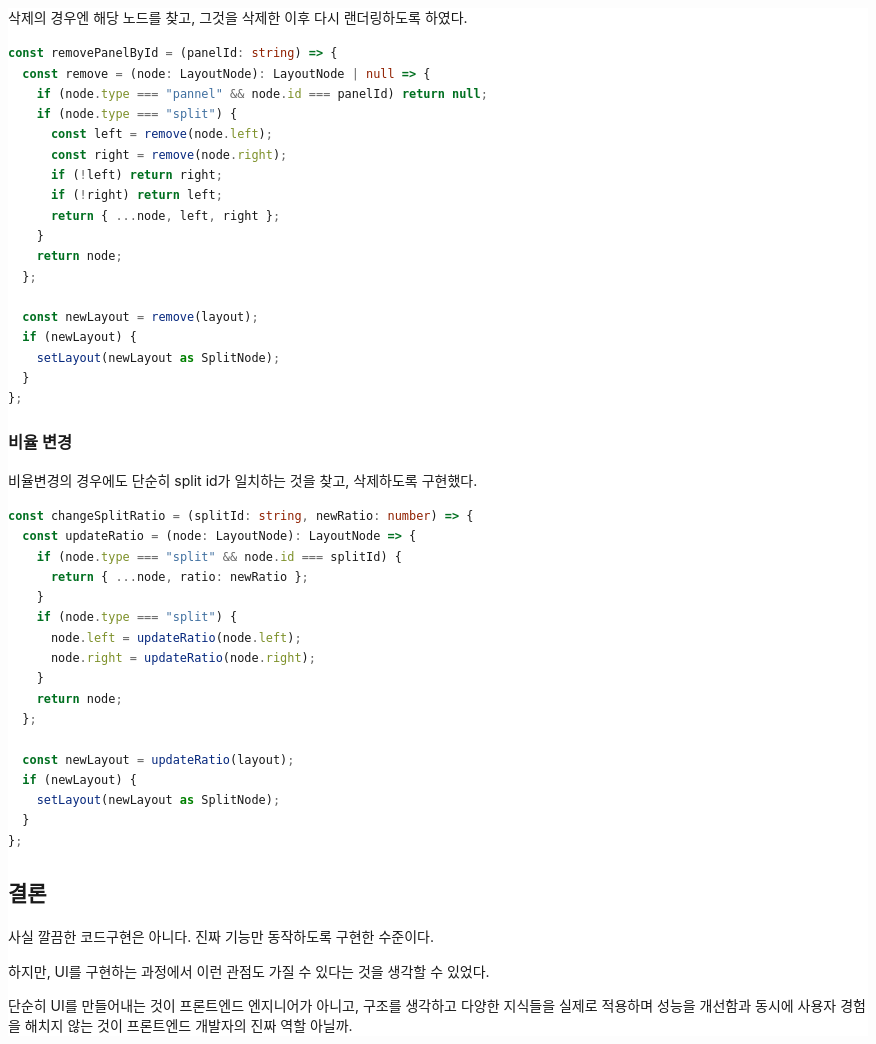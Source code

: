 삭제의 경우엔 해당 노드를 찾고, 그것을 삭제한 이후 다시 랜더링하도록 하였다.

```ts
const removePanelById = (panelId: string) => {
  const remove = (node: LayoutNode): LayoutNode | null => {
    if (node.type === "pannel" && node.id === panelId) return null;
    if (node.type === "split") {
      const left = remove(node.left);
      const right = remove(node.right);
      if (!left) return right;
      if (!right) return left;
      return { ...node, left, right };
    }
    return node;
  };

  const newLayout = remove(layout);
  if (newLayout) {
    setLayout(newLayout as SplitNode);
  }
};
```

### 비율 변경
비율변경의 경우에도 단순히 split id가 일치하는 것을 찾고, 삭제하도록 구현했다.

```ts
const changeSplitRatio = (splitId: string, newRatio: number) => {
  const updateRatio = (node: LayoutNode): LayoutNode => {
    if (node.type === "split" && node.id === splitId) {
      return { ...node, ratio: newRatio };
    }
    if (node.type === "split") {
      node.left = updateRatio(node.left);
      node.right = updateRatio(node.right);
    }
    return node;
  };

  const newLayout = updateRatio(layout);
  if (newLayout) {
    setLayout(newLayout as SplitNode);
  }
};
```

## 결론

사실 깔끔한 코드구현은 아니다. 진짜 기능만 동작하도록 구현한 수준이다.

하지만, UI를 구현하는 과정에서 이런 관점도 가질 수 있다는 것을 생각할 수 있었다.

단순히 UI를 만들어내는 것이 프론트엔드 엔지니어가 아니고, 구조를 생각하고 다양한 지식들을 실제로 적용하며 성능을 개선함과 동시에 사용자 경험을 해치지 않는 것이 프론트엔드 개발자의 진짜 역할 아닐까.
